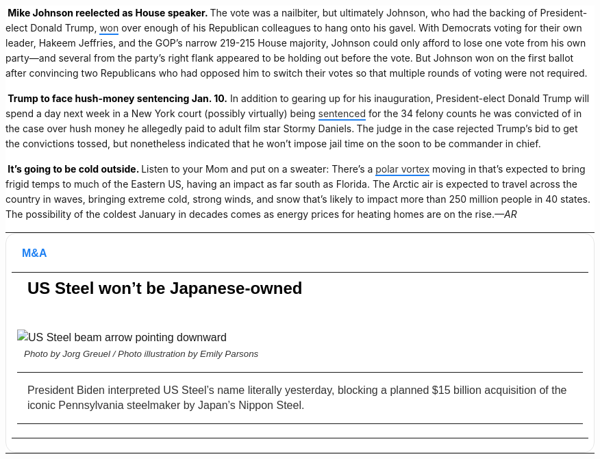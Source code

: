 <p style="line-height:22px;margin-top:0;margin-bottom:15px"><strong style="color:#000"><img alt="" src="https://em-content.zobj.net/thumbs/120/apple/237/flag-for-united-states\_1f1fa-1f1f8.png" style="max-width:18px" width="18"/> Mike Johnson reelected as House speaker. </strong>The vote was a nailbiter, but ultimately Johnson, who had the backing of President-elect Donald Trump, <a href="https://links.morningbrew.com/c/tKD?mblid=feb81e96c96a&amp;mbcid=38072149.4136189&amp;mid=55ab9c4c00053927cd05204998094c31&amp;mbuuid=PqBAe5c1bS3tvTDfxEgD98b1" style="border-bottom:2px solid #1c7ff2;text-decoration:none;color:#333" target="\_blank">won</a> over enough of his Republican colleagues to hang onto his gavel. With Democrats voting for their own leader, Hakeem Jeffries, and the GOP’s narrow 219-215 House majority, Johnson could only afford to lose one vote from his own party—and several from the party’s right flank appeared to be holding out before the vote. But Johnson won on the first ballot after convincing two Republicans who had opposed him to switch their votes so that multiple rounds of voting were not required.</p>
<p style="line-height:22px;margin-top:0;margin-bottom:15px"><strong style="color:#000"><img alt="" src="https://em-content.zobj.net/thumbs/120/apple/237/classical-building\_1f3db.png" style="max-width:18px" width="18"/> Trump to face hush-money sentencing Jan. 10.</strong> In addition to gearing up for his inauguration, President-elect Donald Trump will spend a day next week in a New York court (possibly virtually) being <a href="https://links.morningbrew.com/c/tKE?mblid=009c3f3d3f88&amp;mbcid=38072149.4136189&amp;mid=55ab9c4c00053927cd05204998094c31&amp;mbuuid=PqBAe5c1bS3tvTDfxEgD98b1" style="border-bottom:2px solid #1c7ff2;text-decoration:none;color:#333" target="\_blank">sentenced</a> for the 34 felony counts he was convicted of in the case over hush money he allegedly paid to adult film star Stormy Daniels.<strong style="color:#000"> </strong>The judge in the case rejected Trump’s bid to get the convictions tossed, but nonetheless indicated that he won’t impose jail time on the soon to be commander in chief.</p>
<p style="line-height:22px;margin-top:0;margin-bottom:15px"><strong style="color:#000"><img alt="" src="https://em-content.zobj.net/thumbs/120/apple/237/snowflake\_2744.png" style="max-width:18px" width="18"/> It’s going to be cold outside. </strong>Listen to your Mom and put on a sweater: There’s a <a href="https://links.morningbrew.com/c/tKF?mblid=4e8b916aa408&amp;mbcid=38072149.4136189&amp;mid=55ab9c4c00053927cd05204998094c31&amp;mbuuid=PqBAe5c1bS3tvTDfxEgD98b1" style="border-bottom:2px solid #1c7ff2;text-decoration:none;color:#333" target="\_blank">polar vortex</a> moving in that’s expected to bring frigid temps to much of the Eastern US, having an impact as far south as Florida. The Arctic air is expected to travel across the country in waves, bringing extreme cold, strong winds, and snow that’s likely to impact more than 250 million people in 40 states. The possibility of the coldest January in decades comes as energy prices for heating homes are on the rise.<em>—AR</em></p>
</td>
</tr>
</table>
</td>
</tr>
</table>
</td>
</tr>
</table>

</div>



<div style="margin-bottom:7px">

<table border="0" cellpadding="0" cellspacing="0" style="border-collapse:collapse" width="100%">
<tr>
<td style="font-family:Helvetica, Arial, sans-serif;font-size:16px;color:#333;display:block;background-color:#fff;border-radius:15px;border:1px solid #e6e6e6;border-collapse:collapse;box-shadow:none;margin-bottom:0px">
<div style="padding:15px 15px 0 15px">
<h3 style="font-family:Helvetica, Arial, sans-serif;font-size:16px;color:#1c7ff2;font-weight:700;margin-top:0;margin-bottom:0">
M&amp;A
</h3>
</div>
<table border="0" cellpadding="0" cellspacing="0" style="border-collapse:collapse" width="100%">
<tr>
<td>
<table border="0" cellpadding="0" cellspacing="0" style="border-collapse:collapse" width="100%">
<div style="padding:0 15px 0px 15px">
<h1 style="font-family:Helvetica, Arial, sans-serif;font-size:24px;color:#333;font-weight:700;margin-bottom:0;line-height:26px;margin-top:8px;color:#000">
<a href="https://links.morningbrew.com/c/tKG?mbcid=38072149.4136189&amp;mid=55ab9c4c00053927cd05204998094c31&amp;mbuuid=PqBAe5c1bS3tvTDfxEgD98b1" style="color:#000;text-decoration:none;border-bottom:none" target="\_blank">US Steel won’t be Japanese-owned
</a>
</h1>
</div>
</table>
<div style="padding-top:15px;">
<a href="https://links.morningbrew.com/c/tKG?mbcid=38072149.4136189&amp;mid=55ab9c4c00053927cd05204998094c31&amp;mbuuid=PqBAe5c1bS3tvTDfxEgD98b1" style="text-decoration:none;border:none;" target="\_blank"><img alt="US Steel beam arrow pointing downward" src="https://cdn.sanity.io/images/bl383u0v/production/b4e43a89f4237b2a121269054b2091a408b43b3a-1500x1000.jpg?w=668&amp;q=70&amp;auto=format" style="display: block; width: 100%; max-width: 670px;" width="670"/>
</a><p style="line-height:22px;margin-top:0;margin-bottom:15px;margin: 0; padding: 0;">
<span style="display:inline-block;padding-left:10px;margin-top:5px;margin-bottom:0px;line-height:14px"><small><em>Photo by Jorg Greuel / Photo illustration by Emily Parsons</em></small></span>
</p>
</div>
<table border="0" cellpadding="0" cellspacing="0" style="border-collapse:collapse" width="100%">
<tr>
<td style="padding:15px;padding-bottom: 0;">
<p style="line-height:22px;margin-top:0;margin-bottom:15px">President Biden interpreted US Steel’s name literally yesterday, blocking a planned $15 billion acquisition of the iconic Pennsylvania steelmaker by Japan’s Nippon Steel.</p>